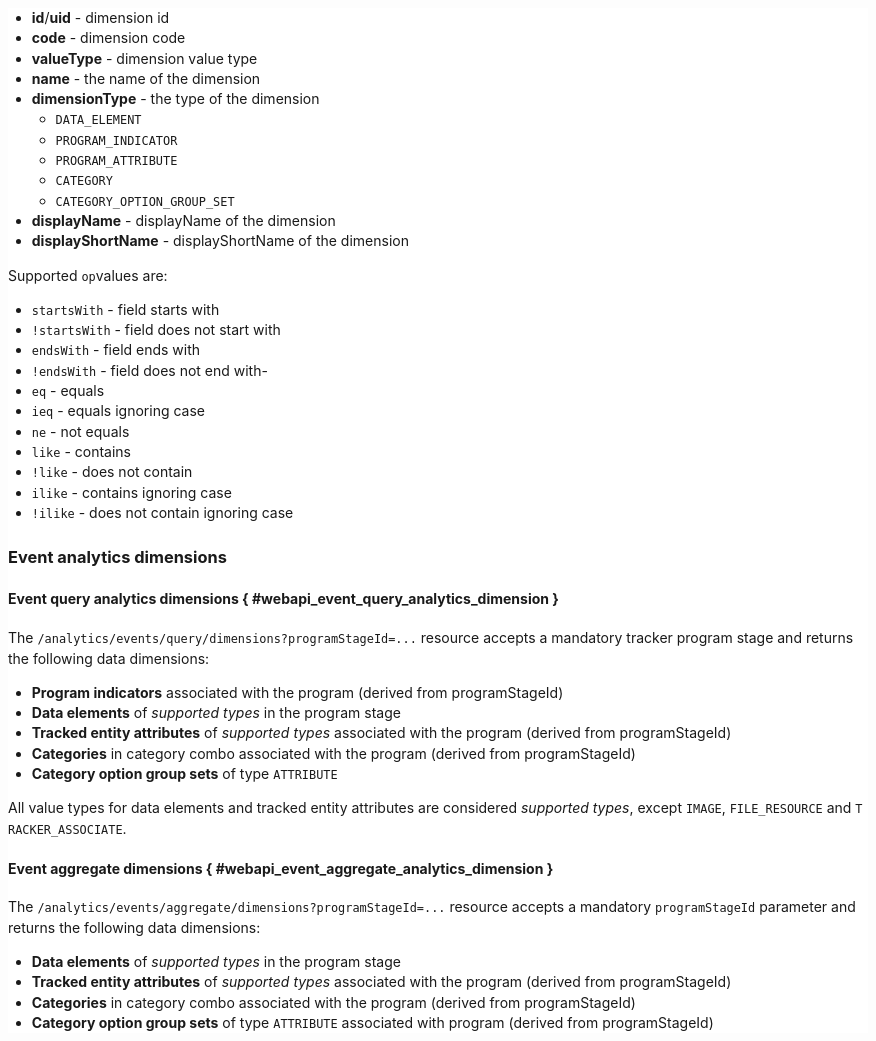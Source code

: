 - **id**/**uid** - dimension id
- **code** - dimension code
- **valueType** - dimension value type
- **name** - the name of the dimension
- **dimensionType** - the type of the dimension 
    - `DATA_ELEMENT`
    - `PROGRAM_INDICATOR`
    - `PROGRAM_ATTRIBUTE`
    - `CATEGORY`
    - `CATEGORY_OPTION_GROUP_SET`
- **displayName** - displayName of the dimension
- **displayShortName** - displayShortName of the dimension

Supported `op`values are:

- `startsWith` - field starts with
- `!startsWith` - field does not start with
- `endsWith` - field ends with
- `!endsWith` - field does not end with- 
- `eq` - equals
- `ieq` - equals ignoring case
- `ne` - not equals
- `like` - contains
- `!like` - does not contain
- `ilike` - contains ignoring case
- `!ilike` - does not contain ignoring case

### Event analytics dimensions
#### Event query analytics dimensions { #webapi_event_query_analytics_dimension }

The `/analytics/events/query/dimensions?programStageId=...` resource accepts a mandatory tracker program stage and returns the following data dimensions:

- **Program indicators** associated with the program (derived from programStageId)
- **Data elements** of *supported types* in the program stage
- **Tracked entity attributes** of *supported types* associated with the program (derived from programStageId)
- **Categories** in category combo associated with the program (derived from programStageId)
- **Category option group sets** of type `ATTRIBUTE`

All value types for data elements and tracked entity attributes are considered *supported types*, except `IMAGE`, `FILE_RESOURCE` and `TRACKER_ASSOCIATE`.

#### Event aggregate dimensions { #webapi_event_aggregate_analytics_dimension }

The `/analytics/events/aggregate/dimensions?programStageId=...` resource accepts a mandatory `programStageId` parameter and returns the following data dimensions:

- **Data elements** of *supported types* in the program stage
- **Tracked entity attributes** of *supported types* associated with the program (derived from programStageId)
- **Categories** in category combo associated with the program (derived from programStageId)
- **Category option group sets** of type `ATTRIBUTE` associated with program (derived from programStageId)
